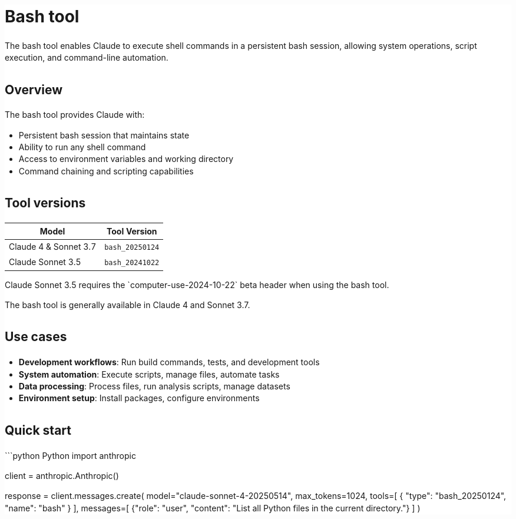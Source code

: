 # Bash tool

The bash tool enables Claude to execute shell commands in a persistent bash session, allowing system operations, script execution, and command-line automation.

## Overview

The bash tool provides Claude with:

* Persistent bash session that maintains state
* Ability to run any shell command
* Access to environment variables and working directory
* Command chaining and scripting capabilities

## Tool versions

| Model                 | Tool Version    |
| --------------------- | --------------- |
| Claude 4 & Sonnet 3.7 | `bash_20250124` |
| Claude Sonnet 3.5     | `bash_20241022` |

<Note>
  Claude Sonnet 3.5 requires the `computer-use-2024-10-22` beta header when using the bash tool.

  The bash tool is generally available in Claude 4 and Sonnet 3.7.
</Note>

## Use cases

* **Development workflows**: Run build commands, tests, and development tools
* **System automation**: Execute scripts, manage files, automate tasks
* **Data processing**: Process files, run analysis scripts, manage datasets
* **Environment setup**: Install packages, configure environments

## Quick start

<CodeGroup>
  ```python Python
  import anthropic

  client = anthropic.Anthropic()

  response = client.messages.create(
      model="claude-sonnet-4-20250514",
      max_tokens=1024,
      tools=[
          {
              "type": "bash_20250124",
              "name": "bash"
          }
      ],
      messages=[
          {"role": "user", "content": "List all Python files in the current directory."}
      ]
  )
  ```
